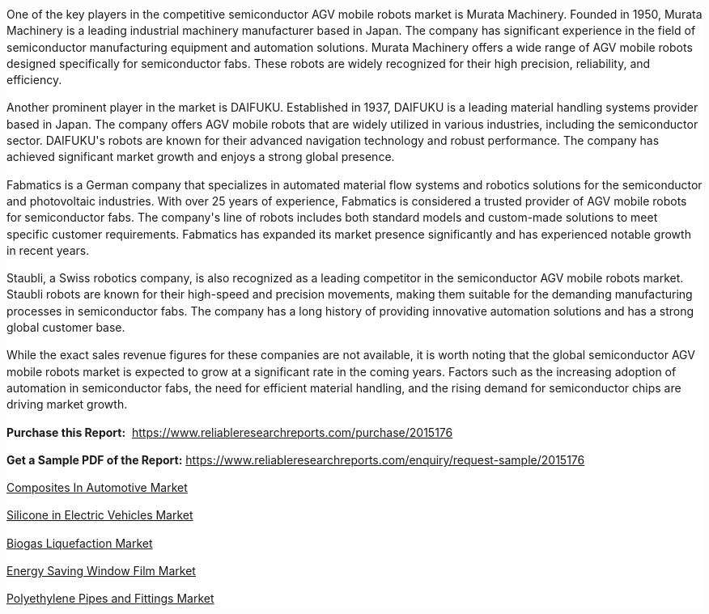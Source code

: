 <p><p>One of the key players in the competitive semiconductor AGV mobile robots market is Murata Machinery. Founded in 1950, Murata Machinery is a leading industrial machinery manufacturer based in Japan. The company has significant experience in the field of semiconductor manufacturing equipment and automation solutions. Murata Machinery offers a wide range of AGV mobile robots designed specifically for semiconductor fabs. These robots are widely recognized for their high precision, reliability, and efficiency.</p><p>Another prominent player in the market is DAIFUKU. Established in 1937, DAIFUKU is a leading material handling systems provider based in Japan. The company offers AGV mobile robots that are widely utilized in various industries, including the semiconductor sector. DAIFUKU's robots are known for their advanced navigation technology and robust performance. The company has achieved significant market growth and enjoys a strong global presence.</p><p>Fabmatics is a German company that specializes in automated material flow systems and robotics solutions for the semiconductor and photovoltaic industries. With over 25 years of experience, Fabmatics is considered a trusted provider of AGV mobile robots for semiconductor fabs. The company's line of robots includes both standard models and custom-made solutions to meet specific customer requirements. Fabmatics has expanded its market presence significantly and has experienced notable growth in recent years.</p><p>Staubli, a Swiss robotics company, is also recognized as a leading competitor in the semiconductor AGV mobile robots market. Staubli robots are known for their high-speed and precision movements, making them suitable for the demanding manufacturing processes in semiconductor fabs. The company has a long history of providing innovative automation solutions and has a strong global customer base.</p><p>While the exact sales revenue figures for these companies are not available, it is worth noting that the global semiconductor AGV mobile robots market is expected to grow at a significant rate in the coming years. Factors such as the increasing adoption of automation in semiconductor fabs, the need for efficient material handling, and the rising demand for semiconductor chips are driving market growth.</p></p>
<p><strong>Purchase this Report:</strong>&nbsp;&nbsp;<a href="https://www.reliableresearchreports.com/purchase/2015176">https://www.reliableresearchreports.com/purchase/2015176</a></p>
<p></p>
<p><strong>Get a Sample PDF of the Report:</strong>&nbsp;<a href="https://www.reliableresearchreports.com/enquiry/request-sample/2015176">https://www.reliableresearchreports.com/enquiry/request-sample/2015176</a></p>
<p><p><a href="https://medium.com/@prakrishnarp23/analyzing-composites-in-automotive-market-global-industry-perspective-and-forecast-2023-to-2030-1d95e3e736c7">Composites In Automotive Market</a></p><p><a href="https://medium.com/@viksingh034/silicone-in-electric-vehicles-market-the-key-to-successful-business-strategy-forecast-till-2030-12234ef27604">Silicone in Electric Vehicles Market</a></p><p><a href="https://medium.com/@reportmines/analyzing-biogas-liquefaction-market-global-industry-perspective-and-forecast-2023-to-2030-86ce2100c756">Biogas Liquefaction Market</a></p><p><a href="https://medium.com/@humanhydrohq/energy-saving-window-film-market-the-key-to-successful-business-strategy-forecast-till-2030-ad4ecefe0a7f">Energy Saving Window Film Market</a></p><p><a href="https://medium.com/@rajuchacharp23/polyethylene-pipes-and-fittings-market-competitive-analysis-market-trends-and-forecast-to-2030-78198afcb4d8">Polyethylene Pipes and Fittings Market</a></p></p>